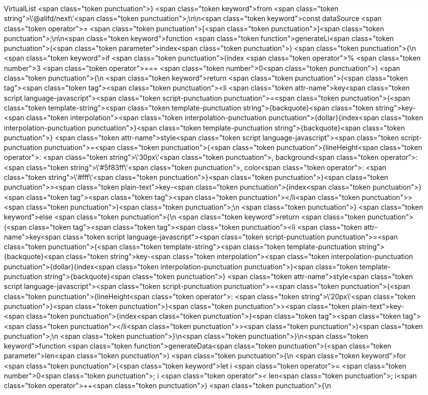 VirtualList <span class=\"token punctuation\">}</span> <span class=\"token keyword\">from</span> <span class=\"token string\">\\'@alifd/next\\'</span><span class=\"token punctuation\">;</span>\\n\\n<span class=\"token keyword\">const</span> dataSource <span class=\"token operator\">=</span> <span class=\"token punctuation\">[</span><span class=\"token punctuation\">]</span><span class=\"token punctuation\">;</span>\\n\\n<span class=\"token keyword\">function</span> <span class=\"token function\">generateLi</span><span class=\"token punctuation\">(</span><span class=\"token parameter\">index</span><span class=\"token punctuation\">)</span> <span class=\"token punctuation\">{</span>\\n    <span class=\"token keyword\">if</span> <span class=\"token punctuation\">(</span>index <span class=\"token operator\">%</span> <span class=\"token number\">3</span> <span class=\"token operator\">===</span> <span class=\"token number\">0</span><span class=\"token punctuation\">)</span> <span class=\"token punctuation\">{</span>\\n        <span class=\"token keyword\">return</span> <span class=\"token punctuation\">(</span><span class=\"token tag\"><span class=\"token tag\"><span class=\"token punctuation\">&lt;</span>li</span> <span class=\"token attr-name\">key</span><span class=\"token script language-javascript\"><span class=\"token script-punctuation punctuation\">=</span><span class=\"token punctuation\">{</span><span class=\"token template-string\"><span class=\"token template-punctuation string\">{backquote}</span><span class=\"token string\">key-</span><span class=\"token interpolation\"><span class=\"token interpolation-punctuation punctuation\">{dollar}{</span>index<span class=\"token interpolation-punctuation punctuation\">}</span></span><span class=\"token template-punctuation string\">{backquote}</span></span><span class=\"token punctuation\">}</span></span> <span class=\"token attr-name\">style</span><span class=\"token script language-javascript\"><span class=\"token script-punctuation punctuation\">=</span><span class=\"token punctuation\">{</span><span class=\"token punctuation\">{</span>lineHeight<span class=\"token operator\">:</span> <span class=\"token string\">\\'30px\\'</span><span class=\"token punctuation\">,</span> background<span class=\"token operator\">:</span> <span class=\"token string\">\\'#5f83ff\\'</span><span class=\"token punctuation\">,</span> color<span class=\"token operator\">:</span> <span class=\"token string\">\\'#fff\\'</span><span class=\"token punctuation\">}</span><span class=\"token punctuation\">}</span></span><span class=\"token punctuation\">></span></span><span class=\"token plain-text\">key-</span><span class=\"token punctuation\">{</span>index<span class=\"token punctuation\">}</span><span class=\"token tag\"><span class=\"token tag\"><span class=\"token punctuation\">&lt;/</span>li</span><span class=\"token punctuation\">></span></span><span class=\"token punctuation\">)</span><span class=\"token punctuation\">;</span>\\n    <span class=\"token punctuation\">}</span> <span class=\"token keyword\">else</span> <span class=\"token punctuation\">{</span>\\n        <span class=\"token keyword\">return</span> <span class=\"token punctuation\">(</span><span class=\"token tag\"><span class=\"token tag\"><span class=\"token punctuation\">&lt;</span>li</span> <span class=\"token attr-name\">key</span><span class=\"token script language-javascript\"><span class=\"token script-punctuation punctuation\">=</span><span class=\"token punctuation\">{</span><span class=\"token template-string\"><span class=\"token template-punctuation string\">{backquote}</span><span class=\"token string\">key-</span><span class=\"token interpolation\"><span class=\"token interpolation-punctuation punctuation\">{dollar}{</span>index<span class=\"token interpolation-punctuation punctuation\">}</span></span><span class=\"token template-punctuation string\">{backquote}</span></span><span class=\"token punctuation\">}</span></span> <span class=\"token attr-name\">style</span><span class=\"token script language-javascript\"><span class=\"token script-punctuation punctuation\">=</span><span class=\"token punctuation\">{</span><span class=\"token punctuation\">{</span>lineHeight<span class=\"token operator\">:</span> <span class=\"token string\">\\'20px\\'</span><span class=\"token punctuation\">}</span><span class=\"token punctuation\">}</span></span><span class=\"token punctuation\">></span></span><span class=\"token plain-text\">key-</span><span class=\"token punctuation\">{</span>index<span class=\"token punctuation\">}</span><span class=\"token tag\"><span class=\"token tag\"><span class=\"token punctuation\">&lt;/</span>li</span><span class=\"token punctuation\">></span></span><span class=\"token punctuation\">)</span><span class=\"token punctuation\">;</span>\\n    <span class=\"token punctuation\">}</span>\\n<span class=\"token punctuation\">}</span>\\n<span class=\"token keyword\">function</span> <span class=\"token function\">generateData</span><span class=\"token punctuation\">(</span><span class=\"token parameter\">len</span><span class=\"token punctuation\">)</span> <span class=\"token punctuation\">{</span>\\n    <span class=\"token keyword\">for</span> <span class=\"token punctuation\">(</span><span class=\"token keyword\">let</span> i <span class=\"token operator\">=</span> <span class=\"token number\">0</span><span class=\"token punctuation\">;</span> i <span class=\"token operator\">&lt;</span> len<span class=\"token punctuation\">;</span> i<span class=\"token operator\">++</span><span class=\"token punctuation\">)</span> <span class=\"token punctuation\">{</span>\\n